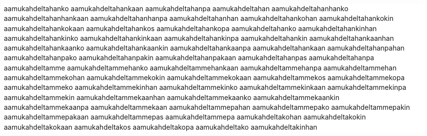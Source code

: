 aamukahdeltahanko
aamukahdeltahankaan
aamukahdeltahanpa
aamukahdeltahan
aamukahdeltahanhanko
aamukahdeltahanhankaan
aamukahdeltahanhanpa
aamukahdeltahanhan
aamukahdeltahankohan
aamukahdeltahankokin
aamukahdeltahankokaan
aamukahdeltahankos
aamukahdeltahankopa
aamukahdeltahanko
aamukahdeltahankinhan
aamukahdeltahankinko
aamukahdeltahankinkaan
aamukahdeltahankinpa
aamukahdeltahankin
aamukahdeltahankaanhan
aamukahdeltahankaanko
aamukahdeltahankaankin
aamukahdeltahankaanpa
aamukahdeltahankaan
aamukahdeltahanpahan
aamukahdeltahanpako
aamukahdeltahanpakin
aamukahdeltahanpakaan
aamukahdeltahanpas
aamukahdeltahanpa
aamukahdeltamme
aamukahdeltammehanko
aamukahdeltammehankaan
aamukahdeltammehanpa
aamukahdeltammehan
aamukahdeltammekohan
aamukahdeltammekokin
aamukahdeltammekokaan
aamukahdeltammekos
aamukahdeltammekopa
aamukahdeltammeko
aamukahdeltammekinhan
aamukahdeltammekinko
aamukahdeltammekinkaan
aamukahdeltammekinpa
aamukahdeltammekin
aamukahdeltammekaanhan
aamukahdeltammekaanko
aamukahdeltammekaankin
aamukahdeltammekaanpa
aamukahdeltammekaan
aamukahdeltammepahan
aamukahdeltammepako
aamukahdeltammepakin
aamukahdeltammepakaan
aamukahdeltammepas
aamukahdeltammepa
aamukahdeltakohan
aamukahdeltakokin
aamukahdeltakokaan
aamukahdeltakos
aamukahdeltakopa
aamukahdeltako
aamukahdeltakinhan